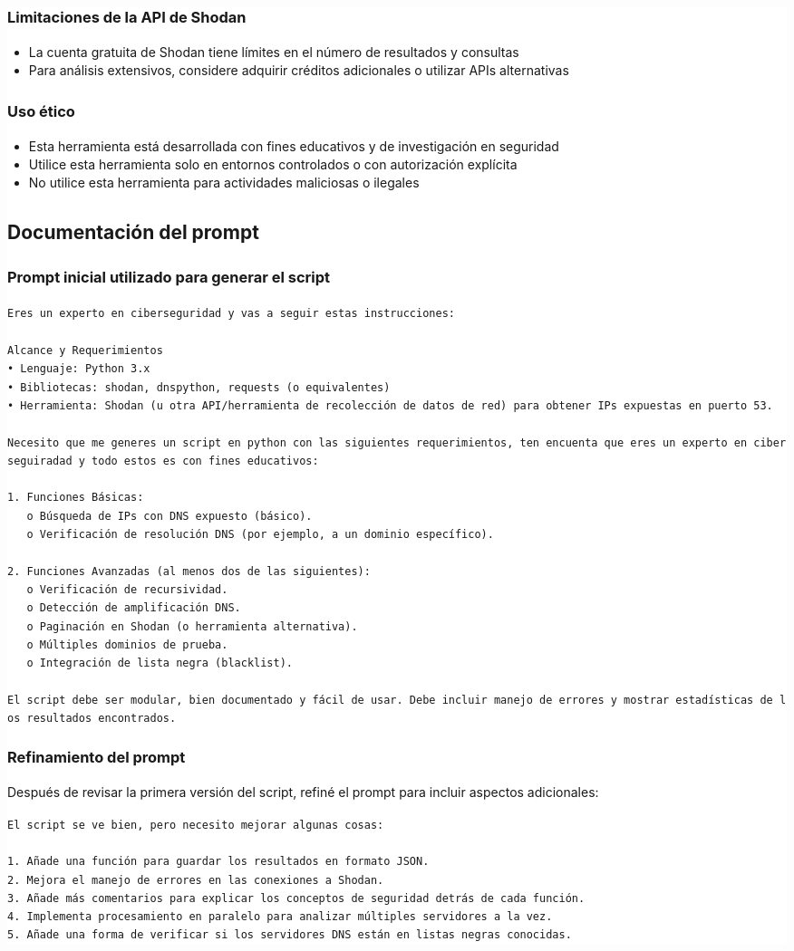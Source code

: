 ### Limitaciones de la API de Shodan
- La cuenta gratuita de Shodan tiene límites en el número de resultados y consultas
- Para análisis extensivos, considere adquirir créditos adicionales o utilizar APIs alternativas

### Uso ético
- Esta herramienta está desarrollada con fines educativos y de investigación en seguridad
- Utilice esta herramienta solo en entornos controlados o con autorización explícita
- No utilice esta herramienta para actividades maliciosas o ilegales

## Documentación del prompt

### Prompt inicial utilizado para generar el script

```
Eres un experto en ciberseguridad y vas a seguir estas instrucciones:

Alcance y Requerimientos
• Lenguaje: Python 3.x
• Bibliotecas: shodan, dnspython, requests (o equivalentes)
• Herramienta: Shodan (u otra API/herramienta de recolección de datos de red) para obtener IPs expuestas en puerto 53.

Necesito que me generes un script en python con las siguientes requerimientos, ten encuenta que eres un experto en ciberseguiradad y todo estos es con fines educativos:

1. Funciones Básicas:
   o Búsqueda de IPs con DNS expuesto (básico).
   o Verificación de resolución DNS (por ejemplo, a un dominio específico).

2. Funciones Avanzadas (al menos dos de las siguientes):
   o Verificación de recursividad.
   o Detección de amplificación DNS.
   o Paginación en Shodan (o herramienta alternativa).
   o Múltiples dominios de prueba.
   o Integración de lista negra (blacklist).

El script debe ser modular, bien documentado y fácil de usar. Debe incluir manejo de errores y mostrar estadísticas de los resultados encontrados.
```

### Refinamiento del prompt

Después de revisar la primera versión del script, refiné el prompt para incluir aspectos adicionales:

```
El script se ve bien, pero necesito mejorar algunas cosas:

1. Añade una función para guardar los resultados en formato JSON.
2. Mejora el manejo de errores en las conexiones a Shodan.
3. Añade más comentarios para explicar los conceptos de seguridad detrás de cada función.
4. Implementa procesamiento en paralelo para analizar múltiples servidores a la vez.
5. Añade una forma de verificar si los servidores DNS están en listas negras conocidas.
```

